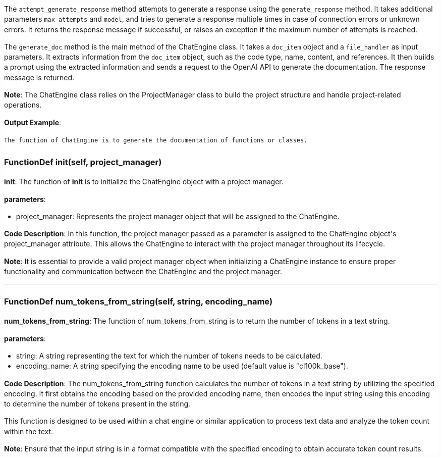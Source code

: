The `attempt_generate_response` method attempts to generate a response using the `generate_response` method. It takes additional parameters `max_attempts` and `model`, and tries to generate a response multiple times in case of connection errors or unknown errors. It returns the response message if successful, or raises an exception if the maximum number of attempts is reached.

The `generate_doc` method is the main method of the ChatEngine class. It takes a `doc_item` object and a `file_handler` as input parameters. It extracts information from the `doc_item` object, such as the code type, name, content, and references. It then builds a prompt using the extracted information and sends a request to the OpenAI API to generate the documentation. The response message is returned.

**Note**: The ChatEngine class relies on the ProjectManager class to build the project structure and handle project-related operations.

**Output Example**: 
```
The function of ChatEngine is to generate the documentation of functions or classes.
```
### FunctionDef __init__(self, project_manager)
**__init__**: The function of __init__ is to initialize the ChatEngine object with a project manager.

**parameters**:
- project_manager: Represents the project manager object that will be assigned to the ChatEngine.

**Code Description**:
In this function, the project manager passed as a parameter is assigned to the ChatEngine object's project_manager attribute. This allows the ChatEngine to interact with the project manager throughout its lifecycle.

**Note**:
It is essential to provide a valid project manager object when initializing a ChatEngine instance to ensure proper functionality and communication between the ChatEngine and the project manager.
***
### FunctionDef num_tokens_from_string(self, string, encoding_name)
**num_tokens_from_string**: The function of num_tokens_from_string is to return the number of tokens in a text string.

**parameters**: 
- string: A string representing the text for which the number of tokens needs to be calculated.
- encoding_name: A string specifying the encoding name to be used (default value is "cl100k_base").

**Code Description**: 
The num_tokens_from_string function calculates the number of tokens in a text string by utilizing the specified encoding. It first obtains the encoding based on the provided encoding name, then encodes the input string using this encoding to determine the number of tokens present in the string.

This function is designed to be used within a chat engine or similar application to process text data and analyze the token count within the text.

**Note**: 
Ensure that the input string is in a format compatible with the specified encoding to obtain accurate token count results.
